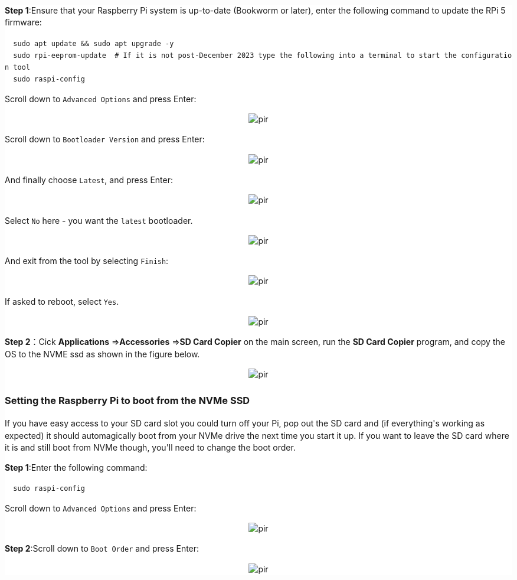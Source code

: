
**Step 1**:Ensure that your Raspberry Pi system is up-to-date (Bookworm or later), enter the following command to update the RPi 5 firmware:
```shell
  sudo apt update && sudo apt upgrade -y
  sudo rpi-eeprom-update  # If it is not post-December 2023 type the following into a terminal to start the configuration tool
  sudo raspi-config
```
Scroll down to `Advanced Options` and press Enter:
<div align="center"><img src="https://files.seeedstudio.com/wiki/M.2_Hat/new/g_1.png" alt="pir" width="700" height="auto" /></div>

Scroll down to `Bootloader Version` and press Enter:

<div align="center"><img src="https://files.seeedstudio.com/wiki/M.2_Hat/new/g_2.png" alt="pir" width="700" height="auto" /></div>

And finally choose `Latest`, and press Enter:

<div align="center"><img src="https://files.seeedstudio.com/wiki/M.2_Hat/new/g_3.png" alt="pir" width="700" height="auto" /></div>

Select `No` here - you want the `latest` bootloader.

<div align="center"><img src="https://files.seeedstudio.com/wiki/M.2_Hat/new/g_4.png" alt="pir" width="700" height="auto" /></div>

And exit from the tool by selecting `Finish`:

<div align="center"><img src="https://files.seeedstudio.com/wiki/M.2_Hat/new/g_5.png" alt="pir" width="700" height="auto" /></div>

If asked to reboot, select `Yes`.

<div align="center"><img src="https://files.seeedstudio.com/wiki/M.2_Hat/new/g_6.png" alt="pir" width="700" height="auto" /></div>

**Step 2**：Cick **Applications** =>**Accessories** =>**SD Card Copier** on the main screen, run the **SD Card Copier** program, and copy the OS to the NVME ssd as shown in the figure below.

<div align="center"><img src="https://files.seeedstudio.com/wiki/M.2_Hat/copy.gif" alt="pir" width="700" height="auto" /></div>

### Setting the Raspberry Pi to boot from the NVMe SSD
If you have easy access to your SD card slot you could turn off your Pi, pop out the SD card and (if everything's working as expected) it should automagically boot from your NVMe drive the next time you start it up. If you want to leave the SD card where it is and still boot from NVMe though, you'll need to change the boot order.

**Step 1**:Enter the following command:
```shell
  sudo raspi-config
```
Scroll down to `Advanced Options` and press Enter:
<div align="center"><img src="https://files.seeedstudio.com/wiki/M.2_Hat/new/s_1.png" alt="pir" width="700" height="auto" /></div>

**Step 2**:Scroll down to `Boot Order` and press Enter:

<div align="center"><img src="https://files.seeedstudio.com/wiki/M.2_Hat/new/s_2.png" alt="pir" width="700" height="auto" /></div>
